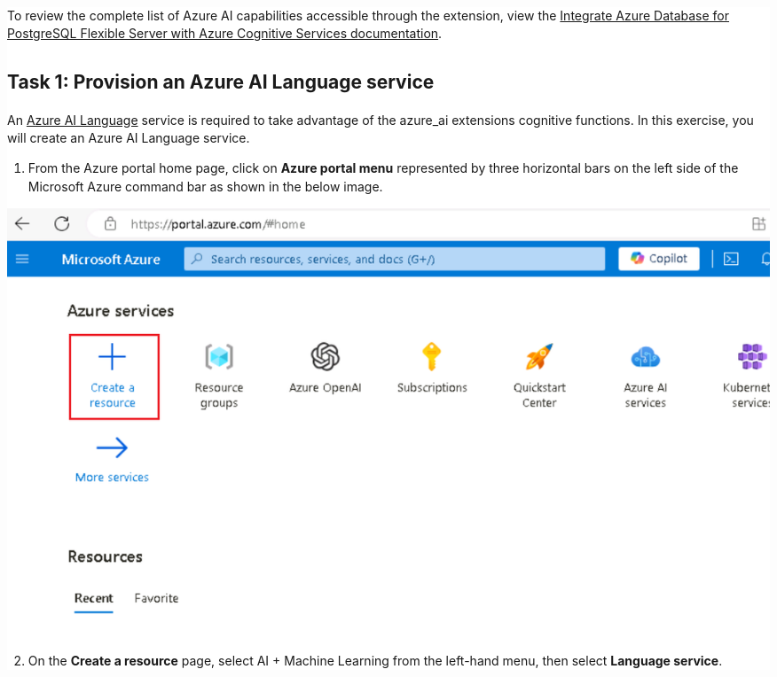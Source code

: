 To review the complete list of Azure AI capabilities accessible through
the extension, view the [Integrate Azure Database for PostgreSQL
Flexible Server with Azure Cognitive Services
documentation](https://learn.microsoft.com/azure/postgresql/flexible-server/generative-ai-azure-cognitive).

## Task 1: Provision an Azure AI Language service

An [Azure AI
Language](https://learn.microsoft.com/azure/ai-services/language-service/overview) service
is required to take advantage of the azure_ai extensions cognitive
functions. In this exercise, you will create an Azure AI Language
service.

1.  From the Azure portal home page, click on **Azure portal menu**
    represented by three horizontal bars on the left side of the
    Microsoft Azure command bar as shown in the below image.

![](./media/image76.png)

2.  On the **Create a resource** page, select AI + Machine Learning from
    the left-hand menu, then select **Language service**.

